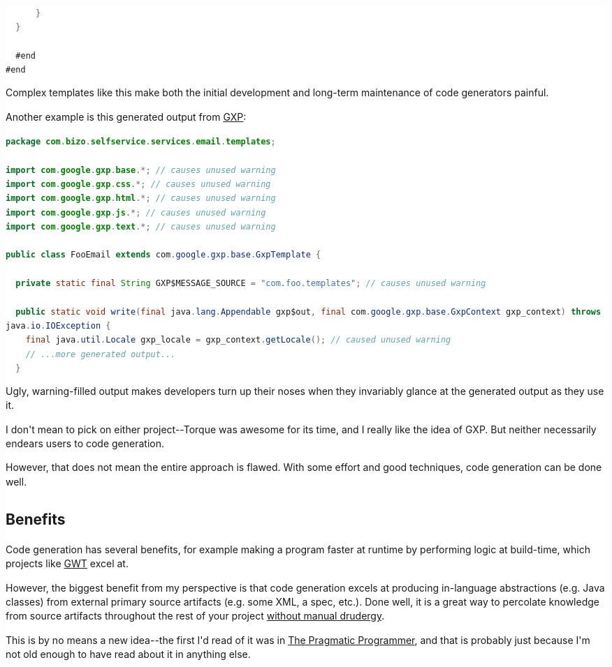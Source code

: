 ```java
      }
  }

  #end
#end
```

Complex templates like this make both the initial development and long-term maintenance of code generators painful.

Another example is this generated output from [GXP](http://code.google.com/p/gxp/):

```java
package com.bizo.selfservice.services.email.templates;

import com.google.gxp.base.*; // causes unused warning
import com.google.gxp.css.*; // causes unused warning
import com.google.gxp.html.*; // causes unused warning
import com.google.gxp.js.*; // causes unused warning
import com.google.gxp.text.*; // causes unused warning

public class FooEmail extends com.google.gxp.base.GxpTemplate {

  private static final String GXP$MESSAGE_SOURCE = "com.foo.templates"; // causes unused warning

  public static void write(final java.lang.Appendable gxp$out, final com.google.gxp.base.GxpContext gxp_context) throws java.io.IOException {
    final java.util.Locale gxp_locale = gxp_context.getLocale(); // caused unused warning
    // ...more generated output...
  }
```

Ugly, warning-filled output makes developers turn up their noses when they invariably glance at the generated output as they use it.

I don't mean to pick on either project--Torque was awesome for its time, and I really like the idea of GXP. But neither necessarily endears users to code generation.

However, that does not mean the entire approach is flawed. With some effort and good techniques, code generation can be done well.

Benefits
--------

Code generation has several benefits, for example making a program faster at runtime by performing logic at build-time, which projects like [GWT](http://code.google.com/webtoolkit) excel at.

However, the biggest benefit from my perspective is that code generation excels at producing in-language abstractions (e.g. Java classes) from external primary source artifacts (e.g. some XML, a spec, etc.). Done well, it is a great way to percolate knowledge from source artifacts throughout the rest of your project [without manual drudergy](http://www.c2.com/cgi/wiki?DontRepeatYourself).

This is by no means a new idea--the first I'd read of it was in [The Pragmatic Programmer](http://www.pragprog.com/the-pragmatic-programmer), and that is probably just because I'm not old enough to have read about it in anything else.
